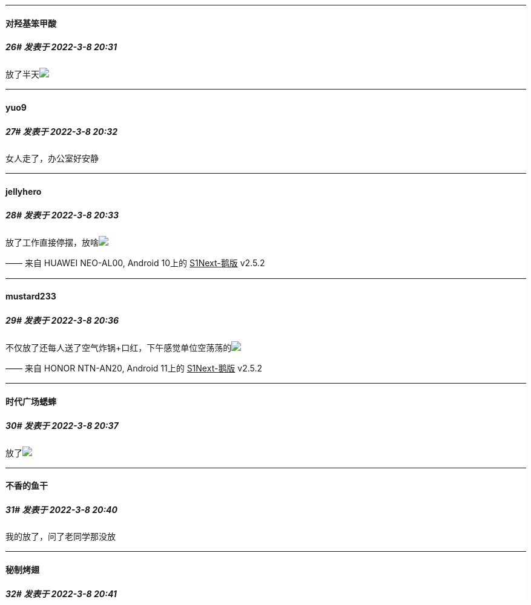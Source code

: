 *****

####  对羟基笨甲酸  
##### 26#       发表于 2022-3-8 20:31

放了半天<img src="https://static.saraba1st.com/image/smiley/face2017/062.gif" referrerpolicy="no-referrer">

*****

####  yuo9  
##### 27#       发表于 2022-3-8 20:32

女人走了，办公室好安静

*****

####  jellyhero  
##### 28#       发表于 2022-3-8 20:33

放了工作直接停摆，放啥<img src="https://static.saraba1st.com/image/smiley/face2017/009.gif" referrerpolicy="no-referrer">

—— 来自 HUAWEI NEO-AL00, Android 10上的 [S1Next-鹅版](https://github.com/ykrank/S1-Next/releases) v2.5.2

*****

####  mustard233  
##### 29#       发表于 2022-3-8 20:36

不仅放了还每人送了空气炸锅+口红，下午感觉单位空荡荡的<img src="https://static.saraba1st.com/image/smiley/face2017/009.gif" referrerpolicy="no-referrer">

—— 来自 HONOR NTN-AN20, Android 11上的 [S1Next-鹅版](https://github.com/ykrank/S1-Next/releases) v2.5.2

*****

####  时代广场蟋蟀  
##### 30#       发表于 2022-3-8 20:37

放了<img src="https://static.saraba1st.com/image/smiley/face2017/067.png" referrerpolicy="no-referrer">



*****

####  不香的鱼干  
##### 31#       发表于 2022-3-8 20:40

我的放了，问了老同学那没放

*****

####  秘制烤翅  
##### 32#       发表于 2022-3-8 20:41
